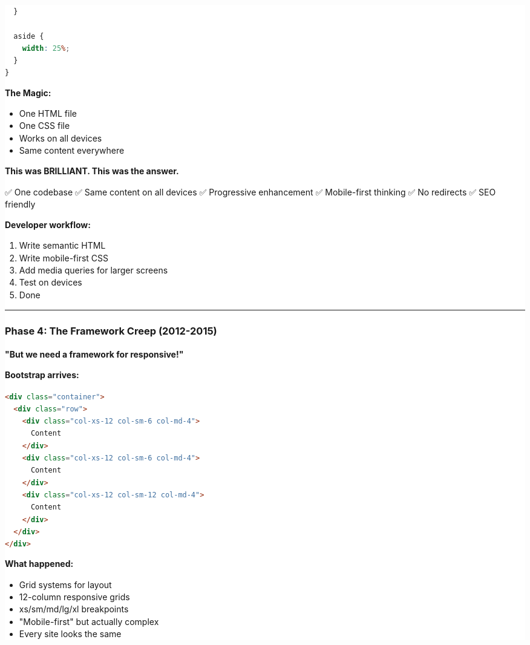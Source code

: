 ```css
  }

  aside {
    width: 25%;
  }
}
```

**The Magic:**
- One HTML file
- One CSS file
- Works on all devices
- Same content everywhere

**This was BRILLIANT. This was the answer.**

✅ One codebase
✅ Same content on all devices
✅ Progressive enhancement
✅ Mobile-first thinking
✅ No redirects
✅ SEO friendly

**Developer workflow:**
1. Write semantic HTML
2. Write mobile-first CSS
3. Add media queries for larger screens
4. Test on devices
5. Done

---

### Phase 4: The Framework Creep (2012-2015)
**"But we need a framework for responsive!"**

**Bootstrap arrives:**
```html
<div class="container">
  <div class="row">
    <div class="col-xs-12 col-sm-6 col-md-4">
      Content
    </div>
    <div class="col-xs-12 col-sm-6 col-md-4">
      Content
    </div>
    <div class="col-xs-12 col-sm-12 col-md-4">
      Content
    </div>
  </div>
</div>
```

**What happened:**
- Grid systems for layout
- 12-column responsive grids
- xs/sm/md/lg/xl breakpoints
- "Mobile-first" but actually complex
- Every site looks the same
